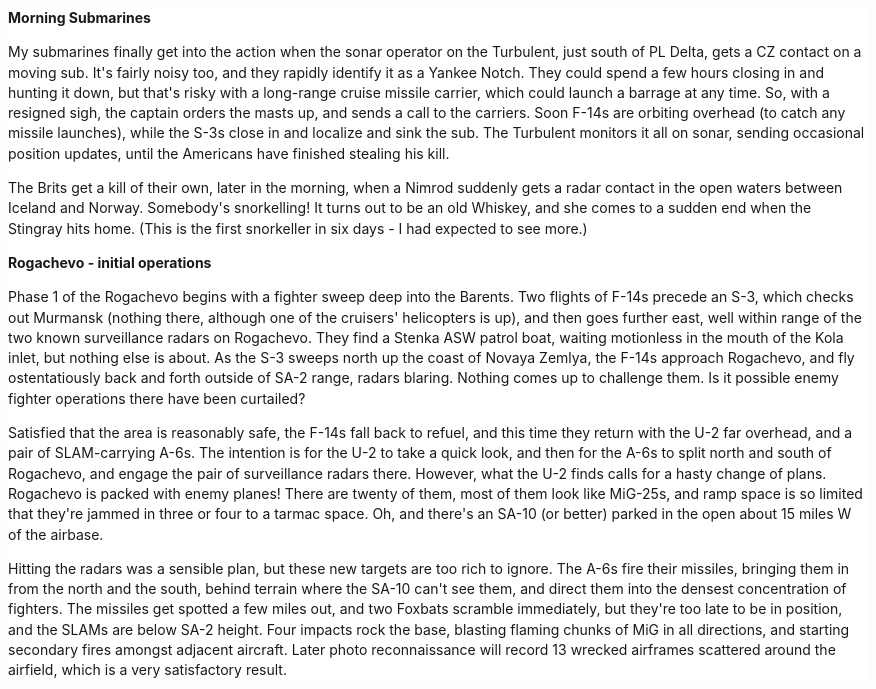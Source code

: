 **Morning Submarines**

My submarines finally get into the action when the sonar operator on the
Turbulent, just south of PL Delta, gets a CZ contact on a moving sub.
It's fairly noisy too, and they rapidly identify it as a Yankee Notch.
They could spend a few hours closing in and hunting it down, but that's
risky with a long-range cruise missile carrier, which could launch a
barrage at any time. So, with a resigned sigh, the captain orders the
masts up, and sends a call to the carriers. Soon F-14s are orbiting
overhead (to catch any missile launches), while the S-3s close in and
localize and sink the sub. The Turbulent monitors it all on sonar,
sending occasional position updates, until the Americans have finished
stealing his kill.

The Brits get a kill of their own, later in the morning, when a Nimrod
suddenly gets a radar contact in the open waters between Iceland and
Norway. Somebody's snorkelling\! It turns out to be an old Whiskey, and
she comes to a sudden end when the Stingray hits home. (This is the
first snorkeller in six days - I had expected to see more.)

**Rogachevo - initial operations**

Phase 1 of the Rogachevo begins with a fighter sweep deep into the
Barents. Two flights of F-14s precede an S-3, which checks out Murmansk
(nothing there, although one of the cruisers' helicopters is up), and
then goes further east, well within range of the two known surveillance
radars on Rogachevo. They find a Stenka ASW patrol boat, waiting
motionless in the mouth of the Kola inlet, but nothing else is about. As
the S-3 sweeps north up the coast of Novaya Zemlya, the F-14s approach
Rogachevo, and fly ostentatiously back and forth outside of SA-2 range,
radars blaring. Nothing comes up to challenge them. Is it possible enemy
fighter operations there have been curtailed?

Satisfied that the area is reasonably safe, the F-14s fall back to
refuel, and this time they return with the U-2 far overhead, and a pair
of SLAM-carrying A-6s. The intention is for the U-2 to take a quick
look, and then for the A-6s to split north and south of Rogachevo, and
engage the pair of surveillance radars there. However, what the U-2
finds calls for a hasty change of plans. Rogachevo is packed with enemy
planes\! There are twenty of them, most of them look like MiG-25s, and
ramp space is so limited that they're jammed in three or four to a
tarmac space. Oh, and there's an SA-10 (or better) parked in the open
about 15 miles W of the airbase.

Hitting the radars was a sensible plan, but these new targets are too
rich to ignore. The A-6s fire their missiles, bringing them in from the
north and the south, behind terrain where the SA-10 can't see them, and
direct them into the densest concentration of fighters. The missiles get
spotted a few miles out, and two Foxbats scramble immediately, but
they're too late to be in position, and the SLAMs are below SA-2 height.
Four impacts rock the base, blasting flaming chunks of MiG in all
directions, and starting secondary fires amongst adjacent aircraft.
Later photo reconnaissance will record 13 wrecked airframes scattered
around the airfield, which is a very satisfactory result.
